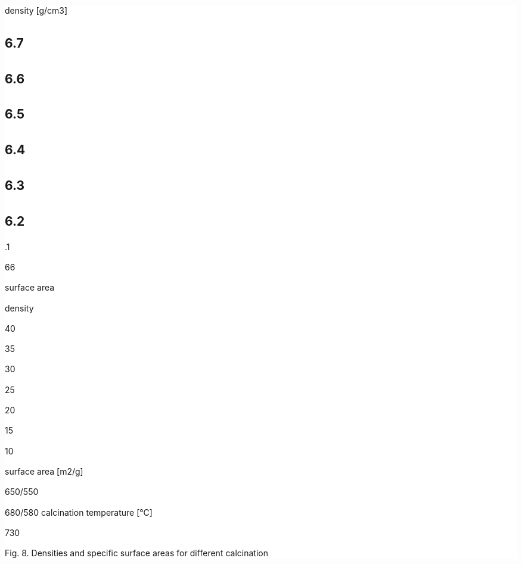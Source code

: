 
density [g/cm3] 


## 6.7

## 6.6

## 6.5

## 6.4

## 6.3

## 6.2

.1 


66 


surface area 


density 


40 


35 


30 


25 


20 


15 


10 


surface area [m2/g] 


650/550 


680/580 calcination temperature [°C] 


730 


Fig. 8. Densities and speciﬁc surface areas for diﬀerent calcination 
